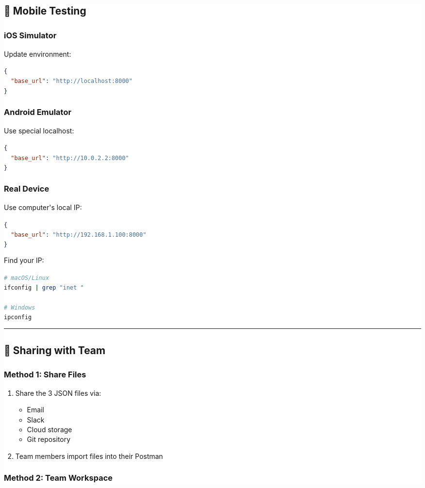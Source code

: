 ## 📱 Mobile Testing

### iOS Simulator

Update environment:
```json
{
  "base_url": "http://localhost:8000"
}
```

### Android Emulator

Use special localhost:
```json
{
  "base_url": "http://10.0.2.2:8000"
}
```

### Real Device

Use computer's local IP:
```json
{
  "base_url": "http://192.168.1.100:8000"
}
```

Find your IP:
```bash
# macOS/Linux
ifconfig | grep "inet "

# Windows
ipconfig
```

---

## 🔄 Sharing with Team

### Method 1: Share Files

1. Share the 3 JSON files via:
   - Email
   - Slack
   - Cloud storage
   - Git repository

2. Team members import files into their Postman

### Method 2: Team Workspace
